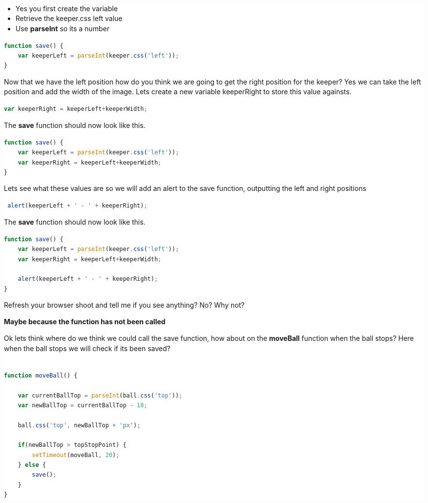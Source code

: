 * Yes you first create the variable
* Retrieve the keeper.css left value
* Use __parseInt__ so its a number

````javascript
function save() {
	var keeperLeft = parseInt(keeper.css('left'));
}
````

Now that we have the left position how do you think we are going to get the right position for the keeper?  Yes we can take the 
left position and add the width of the image.   Lets create a new variable keeperRight to store this value againsts.

````javascript
var keeperRight = keeperLeft+keeperWidth;
`````

The __save__ function should now look like this.

```javascript
function save() {
	var keeperLeft = parseInt(keeper.css('left'));
	var keeperRight = keeperLeft+keeperWidth;
}
````

Lets see what these values are so we will add an alert to the save function, outputting the left and right positions

````javascript
 alert(keeperLeft + ' - ' + keeperRight);
````

The __save__ function should now look like this.

```javascript
function save() {
	var keeperLeft = parseInt(keeper.css('left'));
	var keeperRight = keeperLeft+keeperWidth;
	
	alert(keeperLeft + ' - ' + keeperRight);
}
````

Refresh your browser shoot and tell me if you see anything? No? Why not?

__Maybe because the function has not been called__

Ok lets think where do we think we could call the save function, how about on the __moveBall__ function when the ball stops?  Here
when the ball stops we will check if its been saved? 


````javascript

function moveBall() {

	var currentBallTop = parseInt(ball.css('top'));
	var newBallTop = currentBallTop - 10;
	
	ball.css('top', newBallTop + 'px');
	
	if(newBallTop > topStopPoint) {
		setTimeout(moveBall, 20);
	} else {
		save();
	}
}

````
